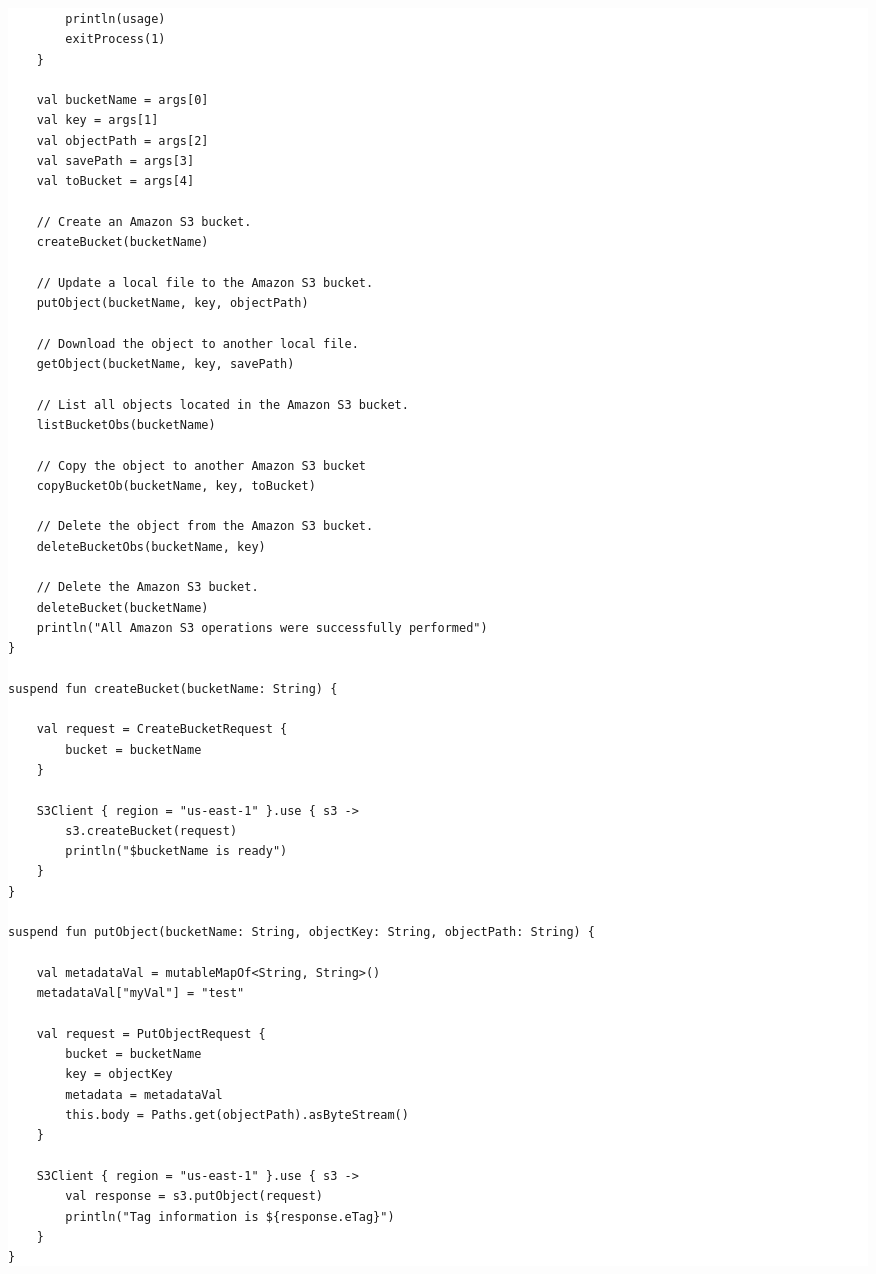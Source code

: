 ```
        println(usage)
        exitProcess(1)
    }

    val bucketName = args[0]
    val key = args[1]
    val objectPath = args[2]
    val savePath = args[3]
    val toBucket = args[4]

    // Create an Amazon S3 bucket.
    createBucket(bucketName)

    // Update a local file to the Amazon S3 bucket.
    putObject(bucketName, key, objectPath)

    // Download the object to another local file.
    getObject(bucketName, key, savePath)

    // List all objects located in the Amazon S3 bucket.
    listBucketObs(bucketName)

    // Copy the object to another Amazon S3 bucket
    copyBucketOb(bucketName, key, toBucket)

    // Delete the object from the Amazon S3 bucket.
    deleteBucketObs(bucketName, key)

    // Delete the Amazon S3 bucket.
    deleteBucket(bucketName)
    println("All Amazon S3 operations were successfully performed")
}

suspend fun createBucket(bucketName: String) {

    val request = CreateBucketRequest {
        bucket = bucketName
    }

    S3Client { region = "us-east-1" }.use { s3 ->
        s3.createBucket(request)
        println("$bucketName is ready")
    }
}

suspend fun putObject(bucketName: String, objectKey: String, objectPath: String) {

    val metadataVal = mutableMapOf<String, String>()
    metadataVal["myVal"] = "test"

    val request = PutObjectRequest {
        bucket = bucketName
        key = objectKey
        metadata = metadataVal
        this.body = Paths.get(objectPath).asByteStream()
    }

    S3Client { region = "us-east-1" }.use { s3 ->
        val response = s3.putObject(request)
        println("Tag information is ${response.eTag}")
    }
}

```